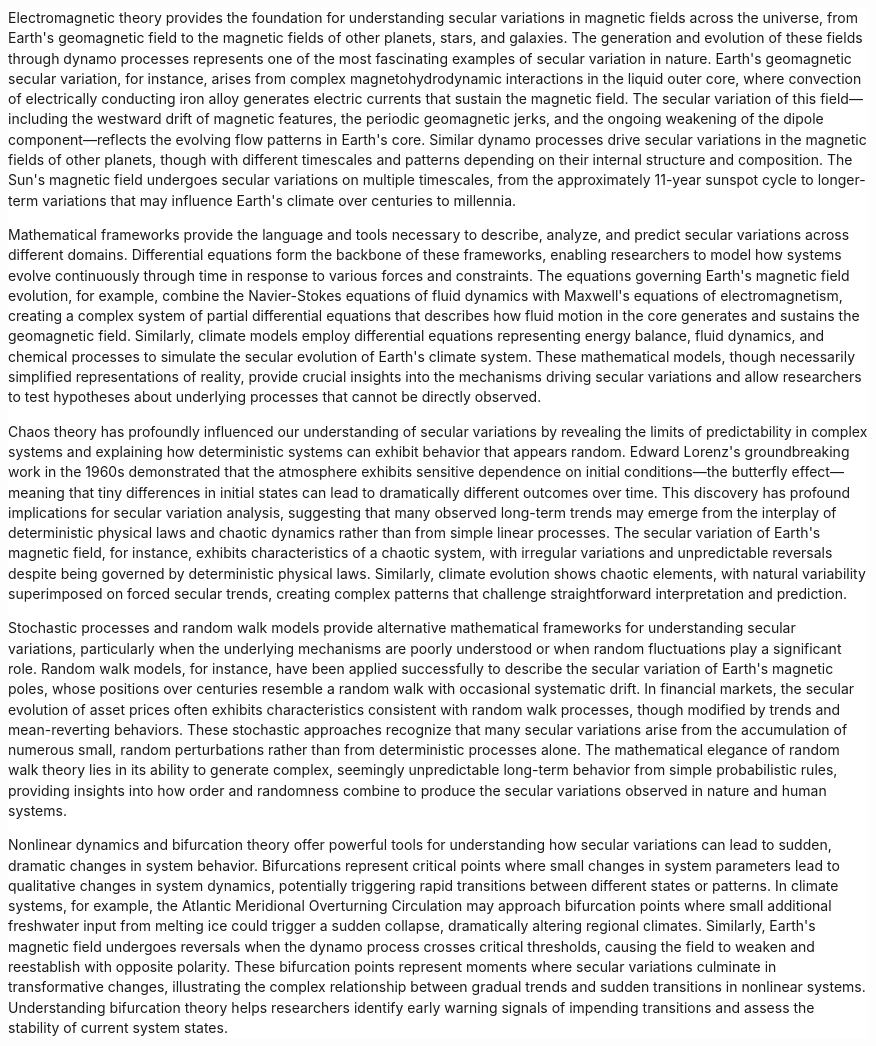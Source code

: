 Electromagnetic theory provides the foundation for understanding secular variations in magnetic fields across the universe, from Earth's geomagnetic field to the magnetic fields of other planets, stars, and galaxies. The generation and evolution of these fields through dynamo processes represents one of the most fascinating examples of secular variation in nature. Earth's geomagnetic secular variation, for instance, arises from complex magnetohydrodynamic interactions in the liquid outer core, where convection of electrically conducting iron alloy generates electric currents that sustain the magnetic field. The secular variation of this field—including the westward drift of magnetic features, the periodic geomagnetic jerks, and the ongoing weakening of the dipole component—reflects the evolving flow patterns in Earth's core. Similar dynamo processes drive secular variations in the magnetic fields of other planets, though with different timescales and patterns depending on their internal structure and composition. The Sun's magnetic field undergoes secular variations on multiple timescales, from the approximately 11-year sunspot cycle to longer-term variations that may influence Earth's climate over centuries to millennia.

Mathematical frameworks provide the language and tools necessary to describe, analyze, and predict secular variations across different domains. Differential equations form the backbone of these frameworks, enabling researchers to model how systems evolve continuously through time in response to various forces and constraints. The equations governing Earth's magnetic field evolution, for example, combine the Navier-Stokes equations of fluid dynamics with Maxwell's equations of electromagnetism, creating a complex system of partial differential equations that describes how fluid motion in the core generates and sustains the geomagnetic field. Similarly, climate models employ differential equations representing energy balance, fluid dynamics, and chemical processes to simulate the secular evolution of Earth's climate system. These mathematical models, though necessarily simplified representations of reality, provide crucial insights into the mechanisms driving secular variations and allow researchers to test hypotheses about underlying processes that cannot be directly observed.

Chaos theory has profoundly influenced our understanding of secular variations by revealing the limits of predictability in complex systems and explaining how deterministic systems can exhibit behavior that appears random. Edward Lorenz's groundbreaking work in the 1960s demonstrated that the atmosphere exhibits sensitive dependence on initial conditions—the butterfly effect—meaning that tiny differences in initial states can lead to dramatically different outcomes over time. This discovery has profound implications for secular variation analysis, suggesting that many observed long-term trends may emerge from the interplay of deterministic physical laws and chaotic dynamics rather than from simple linear processes. The secular variation of Earth's magnetic field, for instance, exhibits characteristics of a chaotic system, with irregular variations and unpredictable reversals despite being governed by deterministic physical laws. Similarly, climate evolution shows chaotic elements, with natural variability superimposed on forced secular trends, creating complex patterns that challenge straightforward interpretation and prediction.

Stochastic processes and random walk models provide alternative mathematical frameworks for understanding secular variations, particularly when the underlying mechanisms are poorly understood or when random fluctuations play a significant role. Random walk models, for instance, have been applied successfully to describe the secular variation of Earth's magnetic poles, whose positions over centuries resemble a random walk with occasional systematic drift. In financial markets, the secular evolution of asset prices often exhibits characteristics consistent with random walk processes, though modified by trends and mean-reverting behaviors. These stochastic approaches recognize that many secular variations arise from the accumulation of numerous small, random perturbations rather than from deterministic processes alone. The mathematical elegance of random walk theory lies in its ability to generate complex, seemingly unpredictable long-term behavior from simple probabilistic rules, providing insights into how order and randomness combine to produce the secular variations observed in nature and human systems.

Nonlinear dynamics and bifurcation theory offer powerful tools for understanding how secular variations can lead to sudden, dramatic changes in system behavior. Bifurcations represent critical points where small changes in system parameters lead to qualitative changes in system dynamics, potentially triggering rapid transitions between different states or patterns. In climate systems, for example, the Atlantic Meridional Overturning Circulation may approach bifurcation points where small additional freshwater input from melting ice could trigger a sudden collapse, dramatically altering regional climates. Similarly, Earth's magnetic field undergoes reversals when the dynamo process crosses critical thresholds, causing the field to weaken and reestablish with opposite polarity. These bifurcation points represent moments where secular variations culminate in transformative changes, illustrating the complex relationship between gradual trends and sudden transitions in nonlinear systems. Understanding bifurcation theory helps researchers identify early warning signals of impending transitions and assess the stability of current system states.
